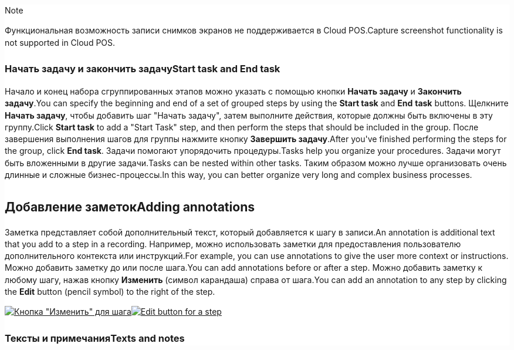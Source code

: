 > [!NOTE]
> <span data-ttu-id="70739-170">Функциональная возможность записи снимков экранов не поддерживается в Cloud POS.</span><span class="sxs-lookup"><span data-stu-id="70739-170">Capture screenshot functionality is not supported in Cloud POS.</span></span>

### <a name="start-task-and-end-task"></a><span data-ttu-id="70739-171">Начать задачу и закончить задачу</span><span class="sxs-lookup"><span data-stu-id="70739-171">Start task and End task</span></span>

<span data-ttu-id="70739-172">Начало и конец набора сгруппированных этапов можно указать с помощью кнопки **Начать задачу** и **Закончить** **задачу**.</span><span class="sxs-lookup"><span data-stu-id="70739-172">You can specify the beginning and end of a set of grouped steps by using the **Start task** and **End** **task** buttons.</span></span> <span data-ttu-id="70739-173">Щелкните **Начать задачу**, чтобы добавить шаг "Начать задачу", затем выполните действия, которые должны быть включены в эту группу.</span><span class="sxs-lookup"><span data-stu-id="70739-173">Click **Start task** to add a "Start Task" step, and then perform the steps that should be included in the group.</span></span> <span data-ttu-id="70739-174">После завершения выполнения шагов для группы нажмите кнопку **Завершить задачу**.</span><span class="sxs-lookup"><span data-stu-id="70739-174">After you've finished performing the steps for the group, click **End task**.</span></span> <span data-ttu-id="70739-175">Задачи помогают упорядочить процедуры.</span><span class="sxs-lookup"><span data-stu-id="70739-175">Tasks help you organize your procedures.</span></span> <span data-ttu-id="70739-176">Задачи могут быть вложенными в другие задачи.</span><span class="sxs-lookup"><span data-stu-id="70739-176">Tasks can be nested within other tasks.</span></span> <span data-ttu-id="70739-177">Таким образом можно лучше организовать очень длинные и сложные бизнес-процессы.</span><span class="sxs-lookup"><span data-stu-id="70739-177">In this way, you can better organize very long and complex business processes.</span></span>

## <a name="adding-annotations"></a><span data-ttu-id="70739-178">Добавление заметок</span><span class="sxs-lookup"><span data-stu-id="70739-178">Adding annotations</span></span>

<span data-ttu-id="70739-179">Заметка представляет собой дополнительный текст, который добавляется к шагу в записи.</span><span class="sxs-lookup"><span data-stu-id="70739-179">An annotation is additional text that you add to a step in a recording.</span></span> <span data-ttu-id="70739-180">Например, можно использовать заметки для предоставления пользователю дополнительного контекста или инструкций.</span><span class="sxs-lookup"><span data-stu-id="70739-180">For example, you can use annotations to give the user more context or instructions.</span></span> <span data-ttu-id="70739-181">Можно добавить заметку до или после шага.</span><span class="sxs-lookup"><span data-stu-id="70739-181">You can add annotations before or after a step.</span></span> <span data-ttu-id="70739-182">Можно добавить заметку к любому шагу, нажав кнопку **Изменить** (символ карандаша) справа от шага.</span><span class="sxs-lookup"><span data-stu-id="70739-182">You can add an annotation to any step by clicking the **Edit** button (pencil symbol) to the right of the step.</span></span>

<span data-ttu-id="70739-183">[![Кнопка "Изменить" для шага](./media/annotate.jpg)](./media/annotate.jpg)</span><span class="sxs-lookup"><span data-stu-id="70739-183">[![Edit button for a step](./media/annotate.jpg)](./media/annotate.jpg)</span></span>

### <a name="texts-and-notes"></a><span data-ttu-id="70739-184">Тексты и примечания</span><span class="sxs-lookup"><span data-stu-id="70739-184">Texts and notes</span></span>
